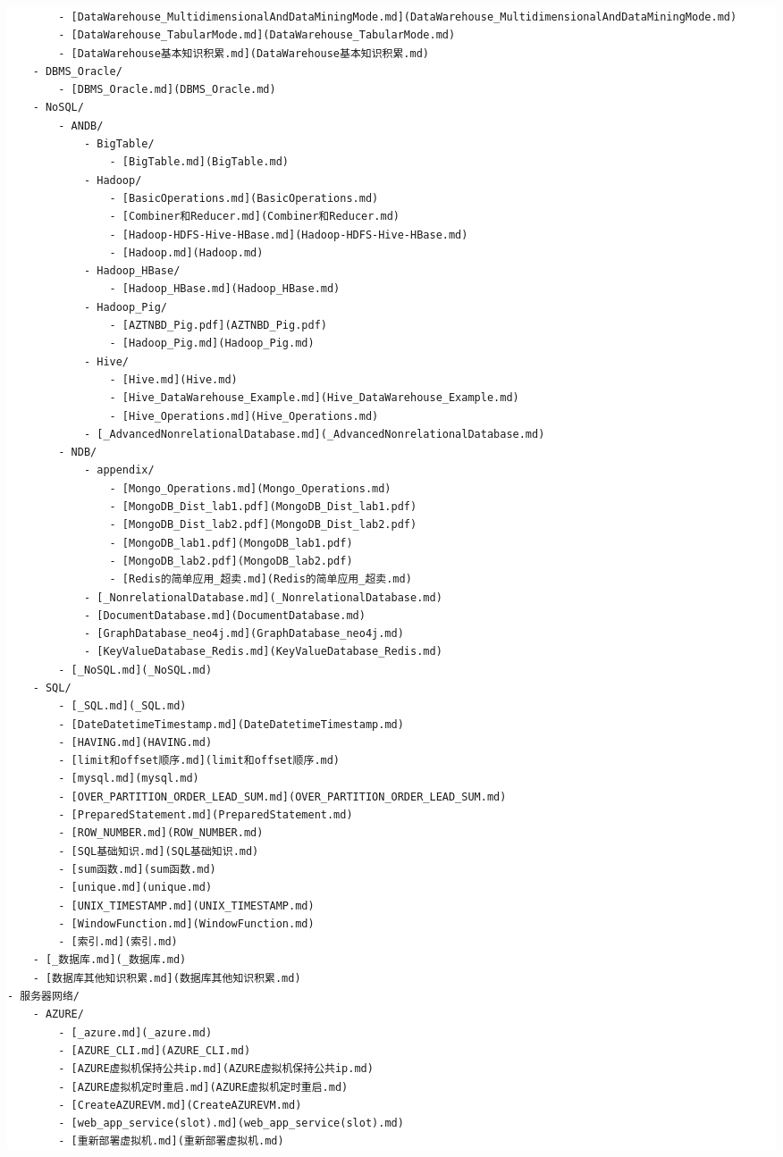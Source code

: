             - [DataWarehouse_MultidimensionalAndDataMiningMode.md](DataWarehouse_MultidimensionalAndDataMiningMode.md)
            - [DataWarehouse_TabularMode.md](DataWarehouse_TabularMode.md)
            - [DataWarehouse基本知识积累.md](DataWarehouse基本知识积累.md)
        - DBMS_Oracle/
            - [DBMS_Oracle.md](DBMS_Oracle.md)
        - NoSQL/
            - ANDB/
                - BigTable/
                    - [BigTable.md](BigTable.md)
                - Hadoop/
                    - [BasicOperations.md](BasicOperations.md)
                    - [Combiner和Reducer.md](Combiner和Reducer.md)
                    - [Hadoop-HDFS-Hive-HBase.md](Hadoop-HDFS-Hive-HBase.md)
                    - [Hadoop.md](Hadoop.md)
                - Hadoop_HBase/
                    - [Hadoop_HBase.md](Hadoop_HBase.md)
                - Hadoop_Pig/
                    - [AZTNBD_Pig.pdf](AZTNBD_Pig.pdf)
                    - [Hadoop_Pig.md](Hadoop_Pig.md)
                - Hive/
                    - [Hive.md](Hive.md)
                    - [Hive_DataWarehouse_Example.md](Hive_DataWarehouse_Example.md)
                    - [Hive_Operations.md](Hive_Operations.md)
                - [_AdvancedNonrelationalDatabase.md](_AdvancedNonrelationalDatabase.md)
            - NDB/
                - appendix/
                    - [Mongo_Operations.md](Mongo_Operations.md)
                    - [MongoDB_Dist_lab1.pdf](MongoDB_Dist_lab1.pdf)
                    - [MongoDB_Dist_lab2.pdf](MongoDB_Dist_lab2.pdf)
                    - [MongoDB_lab1.pdf](MongoDB_lab1.pdf)
                    - [MongoDB_lab2.pdf](MongoDB_lab2.pdf)
                    - [Redis的简单应用_超卖.md](Redis的简单应用_超卖.md)
                - [_NonrelationalDatabase.md](_NonrelationalDatabase.md)
                - [DocumentDatabase.md](DocumentDatabase.md)
                - [GraphDatabase_neo4j.md](GraphDatabase_neo4j.md)
                - [KeyValueDatabase_Redis.md](KeyValueDatabase_Redis.md)
            - [_NoSQL.md](_NoSQL.md)
        - SQL/
            - [_SQL.md](_SQL.md)
            - [DateDatetimeTimestamp.md](DateDatetimeTimestamp.md)
            - [HAVING.md](HAVING.md)
            - [limit和offset顺序.md](limit和offset顺序.md)
            - [mysql.md](mysql.md)
            - [OVER_PARTITION_ORDER_LEAD_SUM.md](OVER_PARTITION_ORDER_LEAD_SUM.md)
            - [PreparedStatement.md](PreparedStatement.md)
            - [ROW_NUMBER.md](ROW_NUMBER.md)
            - [SQL基础知识.md](SQL基础知识.md)
            - [sum函数.md](sum函数.md)
            - [unique.md](unique.md)
            - [UNIX_TIMESTAMP.md](UNIX_TIMESTAMP.md)
            - [WindowFunction.md](WindowFunction.md)
            - [索引.md](索引.md)
        - [_数据库.md](_数据库.md)
        - [数据库其他知识积累.md](数据库其他知识积累.md)
    - 服务器网络/
        - AZURE/
            - [_azure.md](_azure.md)
            - [AZURE_CLI.md](AZURE_CLI.md)
            - [AZURE虚拟机保持公共ip.md](AZURE虚拟机保持公共ip.md)
            - [AZURE虚拟机定时重启.md](AZURE虚拟机定时重启.md)
            - [CreateAZUREVM.md](CreateAZUREVM.md)
            - [web_app_service(slot).md](web_app_service(slot).md)
            - [重新部署虚拟机.md](重新部署虚拟机.md)